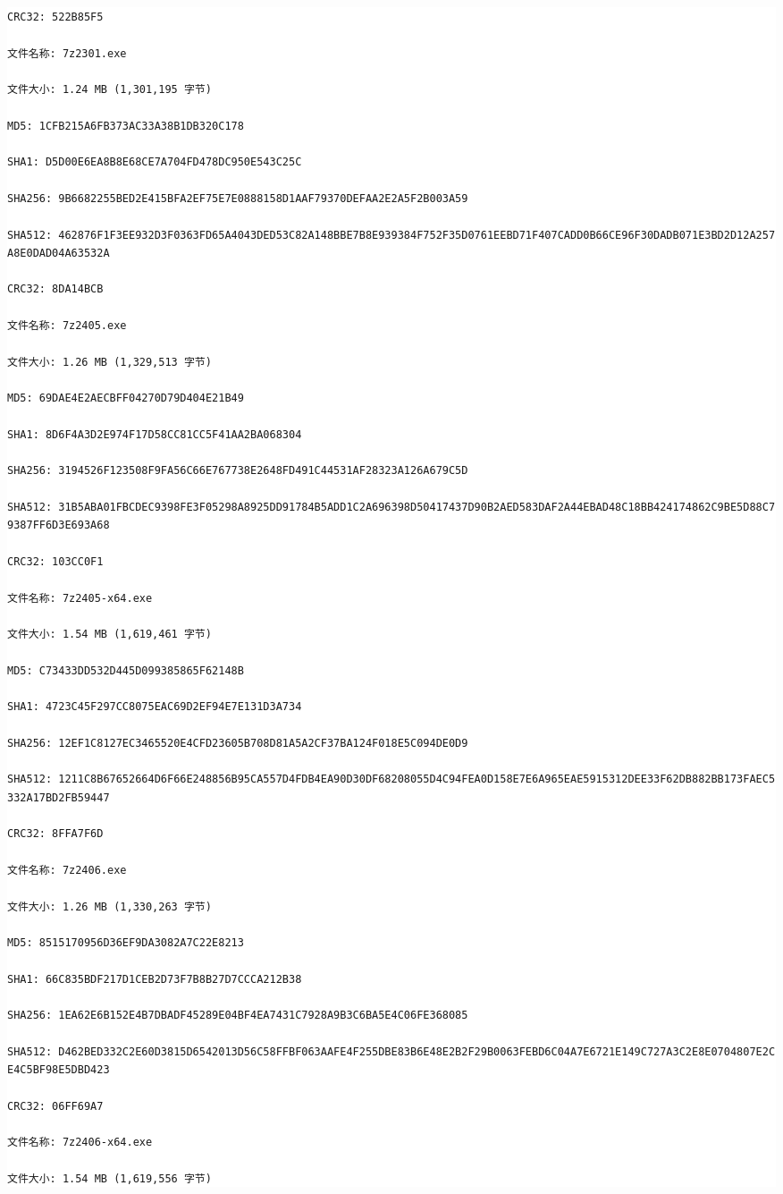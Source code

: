     CRC32: 522B85F5

    文件名称: 7z2301.exe

    文件大小: 1.24 MB (1,301,195 字节)

    MD5: 1CFB215A6FB373AC33A38B1DB320C178

    SHA1: D5D00E6EA8B8E68CE7A704FD478DC950E543C25C

    SHA256: 9B6682255BED2E415BFA2EF75E7E0888158D1AAF79370DEFAA2E2A5F2B003A59

    SHA512: 462876F1F3EE932D3F0363FD65A4043DED53C82A148BBE7B8E939384F752F35D0761EEBD71F407CADD0B66CE96F30DADB071E3BD2D12A257A8E0DAD04A63532A

    CRC32: 8DA14BCB

    文件名称: 7z2405.exe

    文件大小: 1.26 MB (1,329,513 字节)

    MD5: 69DAE4E2AECBFF04270D79D404E21B49

    SHA1: 8D6F4A3D2E974F17D58CC81CC5F41AA2BA068304

    SHA256: 3194526F123508F9FA56C66E767738E2648FD491C44531AF28323A126A679C5D

    SHA512: 31B5ABA01FBCDEC9398FE3F05298A8925DD91784B5ADD1C2A696398D50417437D90B2AED583DAF2A44EBAD48C18BB424174862C9BE5D88C79387FF6D3E693A68

    CRC32: 103CC0F1

    文件名称: 7z2405-x64.exe

    文件大小: 1.54 MB (1,619,461 字节)

    MD5: C73433DD532D445D099385865F62148B

    SHA1: 4723C45F297CC8075EAC69D2EF94E7E131D3A734

    SHA256: 12EF1C8127EC3465520E4CFD23605B708D81A5A2CF37BA124F018E5C094DE0D9

    SHA512: 1211C8B67652664D6F66E248856B95CA557D4FDB4EA90D30DF68208055D4C94FEA0D158E7E6A965EAE5915312DEE33F62DB882BB173FAEC5332A17BD2FB59447

    CRC32: 8FFA7F6D

    文件名称: 7z2406.exe

    文件大小: 1.26 MB (1,330,263 字节)

    MD5: 8515170956D36EF9DA3082A7C22E8213

    SHA1: 66C835BDF217D1CEB2D73F7B8B27D7CCCA212B38

    SHA256: 1EA62E6B152E4B7DBADF45289E04BF4EA7431C7928A9B3C6BA5E4C06FE368085

    SHA512: D462BED332C2E60D3815D6542013D56C58FFBF063AAFE4F255DBE83B6E48E2B2F29B0063FEBD6C04A7E6721E149C727A3C2E8E0704807E2CE4C5BF98E5DBD423

    CRC32: 06FF69A7

    文件名称: 7z2406-x64.exe

    文件大小: 1.54 MB (1,619,556 字节)
